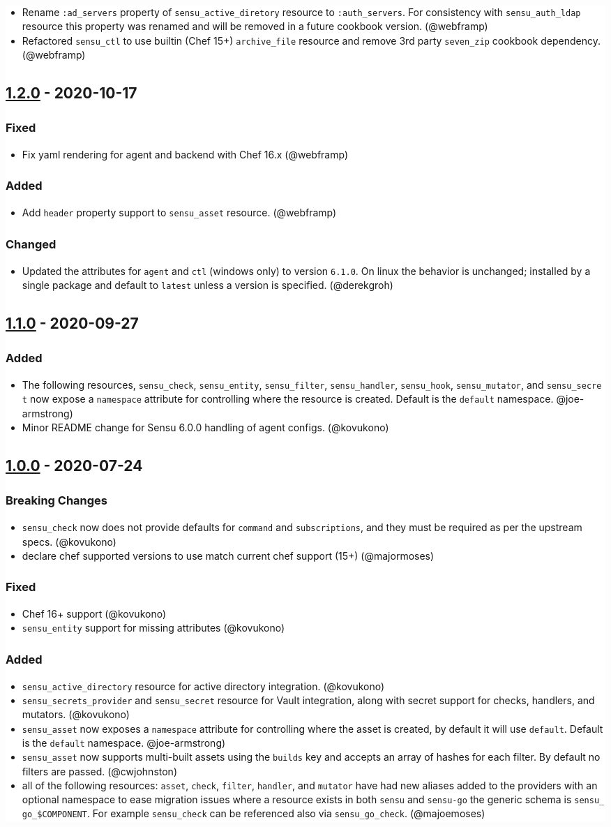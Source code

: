 - Rename `:ad_servers` property of `sensu_active_diretory` resource to `:auth_servers`. For consistency with `sensu_auth_ldap` resource this property was renamed and will be removed in a future cookbook version. (@webframp)
- Refactored `sensu_ctl` to use builtin (Chef 15+) `archive_file` resource and remove 3rd party `seven_zip` cookbook dependency. (@webframp)

## [1.2.0] - 2020-10-17

### Fixed

- Fix yaml rendering for agent and backend with Chef 16.x (@webframp)

### Added

- Add `header` property support to `sensu_asset` resource. (@webframp)

### Changed

- Updated the attributes for `agent` and `ctl` (windows only) to version `6.1.0`. On linux the behavior is unchanged; installed by a single package and default to `latest` unless a version is specified. (@derekgroh)

## [1.1.0] - 2020-09-27

### Added

- The following resources, `sensu_check`, `sensu_entity`, `sensu_filter`, `sensu_handler`, `sensu_hook`, `sensu_mutator`, and `sensu_secret` now expose a `namespace` attribute for controlling where the resource is created. Default is the `default` namespace. @joe-armstrong)
- Minor README change for Sensu 6.0.0 handling of agent configs. (@kovukono)

## [1.0.0] - 2020-07-24

### Breaking Changes

- `sensu_check` now does not provide defaults for `command` and `subscriptions`, and they must be required as per the upstream specs. (@kovukono)
- declare chef supported versions to use match current chef support (15+) (@majormoses)

### Fixed

- Chef 16+ support (@kovukono)
- `sensu_entity` support for missing attributes (@kovukono)

### Added

- `sensu_active_directory` resource for active directory integration. (@kovukono)
- `sensu_secrets_provider` and `sensu_secret` resource for Vault integration, along with secret support for checks, handlers, and mutators. (@kovukono)
- `sensu_asset` now exposes a `namespace` attribute for controlling where the asset is created, by default it will use `default`. Default is the `default` namespace. @joe-armstrong)
- `sensu_asset` now supports multi-built assets using the `builds` key and accepts an array of hashes for each filter. By default no filters are passed. (@cwjohnston)
- all of the following resources: `asset`, `check`, `filter`, `handler`, and `mutator` have had new aliases added to the providers with an optional namespace to ease migration issues where a resource exists in both `sensu` and `sensu-go` the generic schema is `sensu_go_$COMPONENT`. For example `sensu_check` can be referenced also via `sensu_go_check`. (@majoemoses)


[Unreleased]: https://github.com/sensu/sensu-go-chef/compare/1.3.0...HEAD
[1.3.0]: https://github.com/sensu/sensu-go-chef/compare/1.2.0...1.3.0
[1.2.0]: https://github.com/sensu/sensu-go-chef/compare/1.1.0...1.2.0
[1.1.0]: https://github.com/sensu/sensu-go-chef/compare/1.0.0...1.1.0
[1.0.0]: https://github.com/sensu/sensu-go-chef/compare/0.3.0...1.0.0
[0.3.0]: https://github.com/sensu/sensu-go-chef/compare/0.2.0...0.3.0
[0.2.0]: https://github.com/sensu/sensu-go-chef/compare/0.1.0...0.2.0
[0.1.0]: https://github.com/sensu/sensu-go-chef/compare/0.0.3...0.1.0
[0.0.3]: https://github.com/sensu/sensu-go-chef/compare/0.0.2...0.0.3
[0.0.2]: https://github.com/sensu/sensu-go-chef/compare/0.0.1...0.0.2
[0.0.1]: https://github.com/sensu/sensu-go-chef/compare/37630d8624247f0e2dc41de8de8c2ccd29d55694...0.0.1